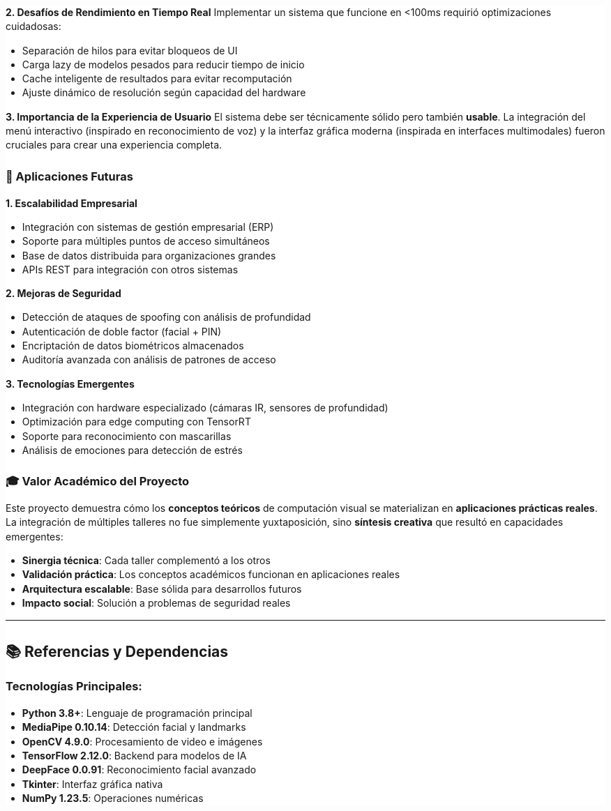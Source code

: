 **2. Desafíos de Rendimiento en Tiempo Real**
Implementar un sistema que funcione en <100ms requirió optimizaciones cuidadosas:
- Separación de hilos para evitar bloqueos de UI
- Carga lazy de modelos pesados para reducir tiempo de inicio
- Cache inteligente de resultados para evitar recomputación
- Ajuste dinámico de resolución según capacidad del hardware

**3. Importancia de la Experiencia de Usuario**
El sistema debe ser técnicamente sólido pero también **usable**. La integración del menú interactivo (inspirado en reconocimiento de voz) y la interfaz gráfica moderna (inspirada en interfaces multimodales) fueron cruciales para crear una experiencia completa.

### **🚀 Aplicaciones Futuras**

**1. Escalabilidad Empresarial**
- Integración con sistemas de gestión empresarial (ERP)
- Soporte para múltiples puntos de acceso simultáneos
- Base de datos distribuida para organizaciones grandes
- APIs REST para integración con otros sistemas

**2. Mejoras de Seguridad**
- Detección de ataques de spoofing con análisis de profundidad
- Autenticación de doble factor (facial + PIN)
- Encriptación de datos biométricos almacenados
- Auditoría avanzada con análisis de patrones de acceso

**3. Tecnologías Emergentes**
- Integración con hardware especializado (cámaras IR, sensores de profundidad)
- Optimización para edge computing con TensorRT
- Soporte para reconocimiento con mascarillas
- Análisis de emociones para detección de estrés

### **🎓 Valor Académico del Proyecto**

Este proyecto demuestra cómo los **conceptos teóricos** de computación visual se materializan en **aplicaciones prácticas reales**. La integración de múltiples talleres no fue simplemente yuxtaposición, sino **síntesis creativa** que resultó en capacidades emergentes:

- **Sinergia técnica**: Cada taller complementó a los otros
- **Validación práctica**: Los conceptos académicos funcionan en aplicaciones reales
- **Arquitectura escalable**: Base sólida para desarrollos futuros
- **Impacto social**: Solución a problemas de seguridad reales
---

## 📚 Referencias y Dependencias


### **Tecnologías Principales:**
- **Python 3.8+**: Lenguaje de programación principal
- **MediaPipe 0.10.14**: Detección facial y landmarks
- **OpenCV 4.9.0**: Procesamiento de video e imágenes
- **TensorFlow 2.12.0**: Backend para modelos de IA
- **DeepFace 0.0.91**: Reconocimiento facial avanzado
- **Tkinter**: Interfaz gráfica nativa
- **NumPy 1.23.5**: Operaciones numéricas
